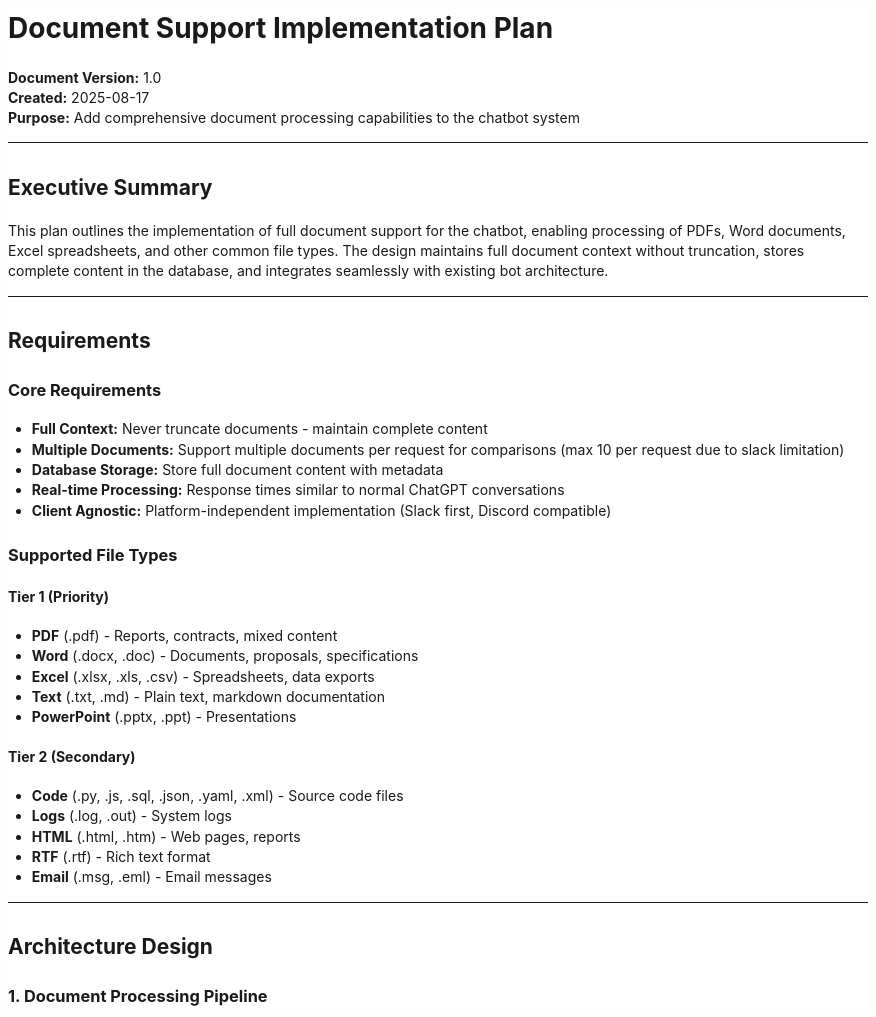 # Document Support Implementation Plan

**Document Version:** 1.0  
**Created:** 2025-08-17  
**Purpose:** Add comprehensive document processing capabilities to the chatbot system

---

## Executive Summary

This plan outlines the implementation of full document support for the chatbot, enabling processing of PDFs, Word documents, Excel spreadsheets, and other common file types. The design maintains full document context without truncation, stores complete content in the database, and integrates seamlessly with existing bot architecture.

---

## Requirements

### Core Requirements
- **Full Context:** Never truncate documents - maintain complete content
- **Multiple Documents:** Support multiple documents per request for comparisons (max 10 per request due to slack limitation)
- **Database Storage:** Store full document content with metadata
- **Real-time Processing:** Response times similar to normal ChatGPT conversations
- **Client Agnostic:** Platform-independent implementation (Slack first, Discord compatible)

### Supported File Types

#### Tier 1 (Priority)
- **PDF** (.pdf) - Reports, contracts, mixed content
- **Word** (.docx, .doc) - Documents, proposals, specifications
- **Excel** (.xlsx, .xls, .csv) - Spreadsheets, data exports
- **Text** (.txt, .md) - Plain text, markdown documentation
- **PowerPoint** (.pptx, .ppt) - Presentations

#### Tier 2 (Secondary)
- **Code** (.py, .js, .sql, .json, .yaml, .xml) - Source code files
- **Logs** (.log, .out) - System logs
- **HTML** (.html, .htm) - Web pages, reports
- **RTF** (.rtf) - Rich text format
- **Email** (.msg, .eml) - Email messages

---

## Architecture Design

### 1. Document Processing Pipeline
